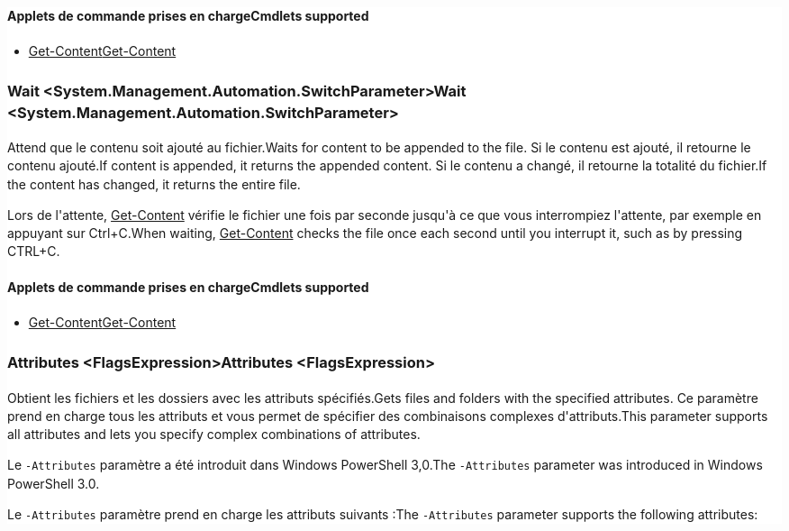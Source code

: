#### <a name="cmdlets-supported"></a><span data-ttu-id="3497c-265">Applets de commande prises en charge</span><span class="sxs-lookup"><span data-stu-id="3497c-265">Cmdlets supported</span></span>

- [<span data-ttu-id="3497c-266">Get-Content</span><span class="sxs-lookup"><span data-stu-id="3497c-266">Get-Content</span></span>](xref:Microsoft.PowerShell.Management.Get-Content)

### <a name="wait-systemmanagementautomationswitchparameter"></a><span data-ttu-id="3497c-267">Wait \<System.Management.Automation.SwitchParameter\></span><span class="sxs-lookup"><span data-stu-id="3497c-267">Wait \<System.Management.Automation.SwitchParameter\></span></span>

<span data-ttu-id="3497c-268">Attend que le contenu soit ajouté au fichier.</span><span class="sxs-lookup"><span data-stu-id="3497c-268">Waits for content to be appended to the file.</span></span> <span data-ttu-id="3497c-269">Si le contenu est ajouté, il retourne le contenu ajouté.</span><span class="sxs-lookup"><span data-stu-id="3497c-269">If content is appended, it returns the appended content.</span></span> <span data-ttu-id="3497c-270">Si le contenu a changé, il retourne la totalité du fichier.</span><span class="sxs-lookup"><span data-stu-id="3497c-270">If the content has changed, it returns the entire file.</span></span>

<span data-ttu-id="3497c-271">Lors de l'attente, [Get-Content](xref:Microsoft.PowerShell.Management.Get-Content) vérifie le fichier une fois par seconde jusqu'à ce que vous interrompiez l'attente, par exemple en appuyant sur Ctrl+C.</span><span class="sxs-lookup"><span data-stu-id="3497c-271">When waiting, [Get-Content](xref:Microsoft.PowerShell.Management.Get-Content) checks the file once each second until you interrupt it, such as by pressing CTRL+C.</span></span>

#### <a name="cmdlets-supported"></a><span data-ttu-id="3497c-272">Applets de commande prises en charge</span><span class="sxs-lookup"><span data-stu-id="3497c-272">Cmdlets supported</span></span>

- [<span data-ttu-id="3497c-273">Get-Content</span><span class="sxs-lookup"><span data-stu-id="3497c-273">Get-Content</span></span>](xref:Microsoft.PowerShell.Management.Get-Content)

### <a name="attributes-flagsexpression"></a><span data-ttu-id="3497c-274">Attributes \<FlagsExpression\></span><span class="sxs-lookup"><span data-stu-id="3497c-274">Attributes \<FlagsExpression\></span></span>

<span data-ttu-id="3497c-275">Obtient les fichiers et les dossiers avec les attributs spécifiés.</span><span class="sxs-lookup"><span data-stu-id="3497c-275">Gets files and folders with the specified attributes.</span></span> <span data-ttu-id="3497c-276">Ce paramètre prend en charge tous les attributs et vous permet de spécifier des combinaisons complexes d'attributs.</span><span class="sxs-lookup"><span data-stu-id="3497c-276">This parameter supports all attributes and lets you specify complex combinations of attributes.</span></span>

<span data-ttu-id="3497c-277">Le `-Attributes` paramètre a été introduit dans Windows PowerShell 3,0.</span><span class="sxs-lookup"><span data-stu-id="3497c-277">The `-Attributes` parameter was introduced in Windows PowerShell 3.0.</span></span>

<span data-ttu-id="3497c-278">Le `-Attributes` paramètre prend en charge les attributs suivants :</span><span class="sxs-lookup"><span data-stu-id="3497c-278">The `-Attributes` parameter supports the following attributes:</span></span>
